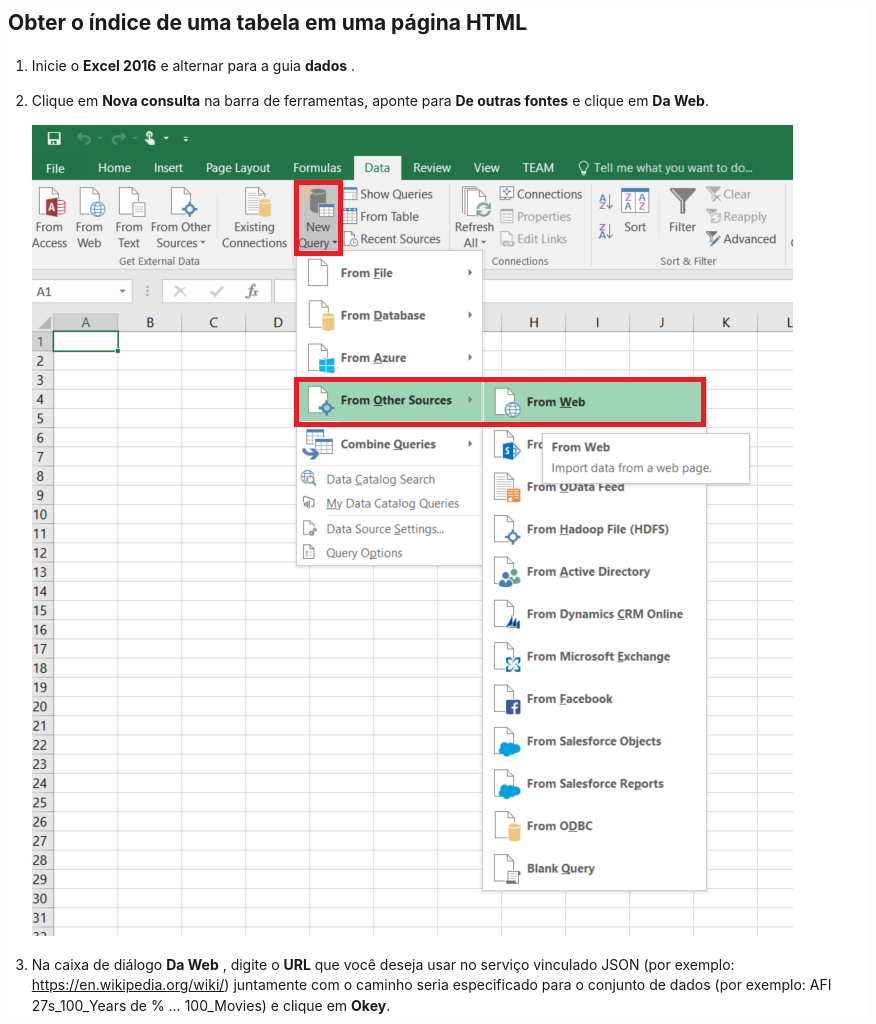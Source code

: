 ## <a name="get-index-of-a-table-in-an-html-page"></a>Obter o índice de uma tabela em uma página HTML

1. Inicie o **Excel 2016** e alternar para a guia **dados** .  
2. Clique em **Nova consulta** na barra de ferramentas, aponte para **De outras fontes** e clique em **Da Web**.
    
    ![Menu de energia de consulta](./media/data-factory-web-table-connector/PowerQuery-Menu.png) 
3. Na caixa de diálogo **Da Web** , digite o **URL** que você deseja usar no serviço vinculado JSON (por exemplo: https://en.wikipedia.org/wiki/) juntamente com o caminho seria especificado para o conjunto de dados (por exemplo: AFI 27s_100_Years de % … 100_Movies) e clique em **Okey**. 
